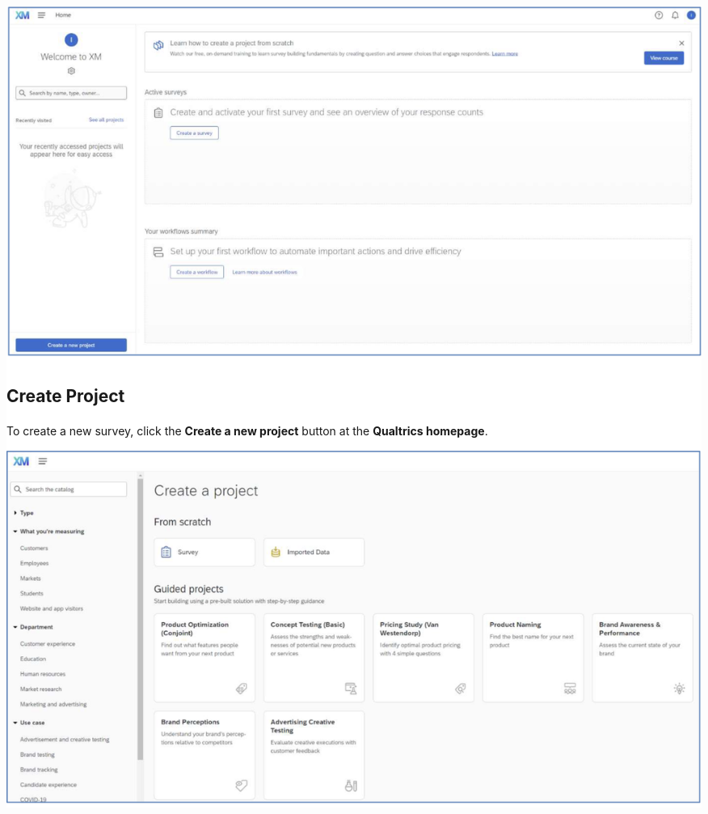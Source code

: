 ![](qualtrics_img/2.png)

## Create Project
To create a new survey, click the **Create a new project** button at the **Qualtrics homepage**.

![](qualtrics_img/3.png)
